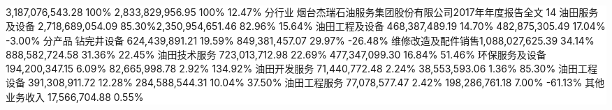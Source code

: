 3,187,076,543.28
100%
2,833,829,956.95
100%
12.47%
分行业
烟台杰瑞石油服务集团股份有限公司2017年年度报告全文
14
油田服务及设备
2,718,689,054.09
85.30%2,350,954,651.46
82.96%
15.64%
油田工程及设备
468,387,489.19
14.70%
482,875,305.49
17.04%
-3.00%
分产品
钻完井设备
624,439,891.21
19.59%
849,381,457.07
29.97%
-26.48%
维修改造及配件销售1,088,027,625.39
34.14%
888,582,724.58
31.36%
22.45%
油田技术服务
723,013,712.98
22.69%
477,347,099.30
16.84%
51.46%
环保服务及设备
194,200,347.15
6.09%
82,665,998.78
2.92%
134.92%
油田开发服务
71,440,772.48
2.24%
38,553,593.06
1.36%
85.30%
油田工程设备
391,308,911.72
12.28%
284,588,544.31
10.04%
37.50%
油田工程服务
77,078,577.47
2.42%
198,286,761.18
7.00%
-61.13%
其他业务收入
17,566,704.88
0.55%